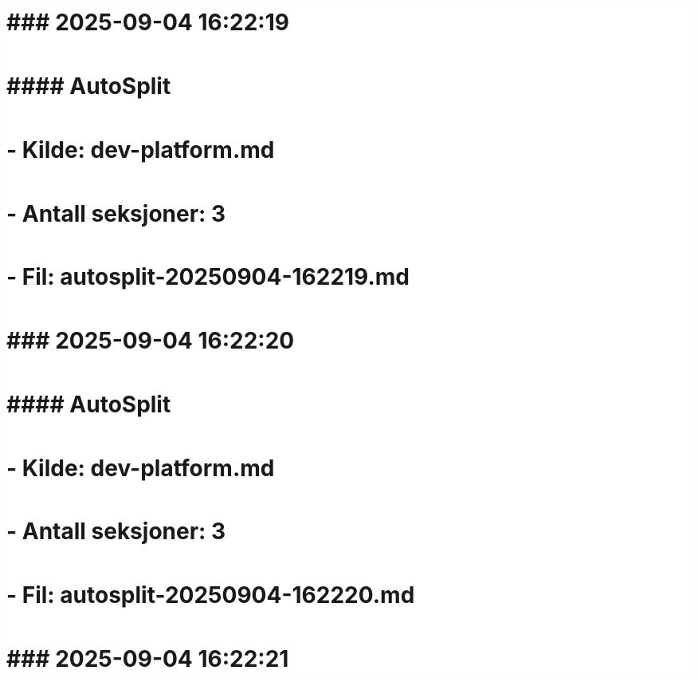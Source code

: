 #

#

#

#

# \### 2025-09-04 16:22:19

# \#### AutoSplit

# \- Kilde: dev-platform.md

# \- Antall seksjoner: 3

# \- Fil: autosplit-20250904-162219.md

#

#

#

#

# \### 2025-09-04 16:22:20

# \#### AutoSplit

# \- Kilde: dev-platform.md

# \- Antall seksjoner: 3

# \- Fil: autosplit-20250904-162220.md

#

#

#

#

# \### 2025-09-04 16:22:21

